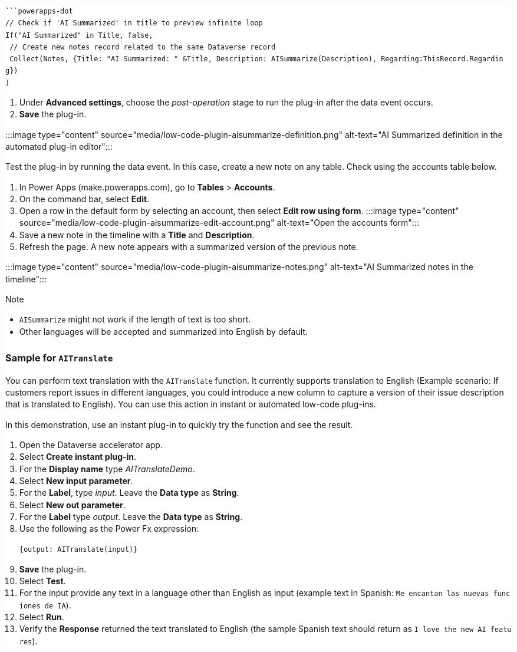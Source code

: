    ```powerapps-dot
   ```powerapps-dot
   // Check if 'AI Summarized' in title to preview infinite loop
   If("AI Summarized" in Title, false,
    // Create new notes record related to the same Dataverse record
    Collect(Notes, {Title: "AI Summarized: " &Title, Description: AISummarize(Description), Regarding:ThisRecord.Regarding})
   )
   ```
1. Under **Advanced settings**, choose the _post-operation_ stage to run the plug-in after the data event occurs.
1. **Save** the plug-in.

:::image type="content" source="media/low-code-plugin-aisummarize-definition.png" alt-text="AI Summarized definition in the automated plug-in editor":::

Test the plug-in by running the data event. In this case, create a new note on any table. Check using the accounts table below.

1. In Power Apps (make.powerapps.com), go to **Tables** > **Accounts**.
1. On the command bar, select **Edit**.
1. Open a row in the default form by selecting an account, then select **Edit row using form**.
   :::image type="content" source="media/low-code-plugin-aisummarize-edit-account.png" alt-text="Open the accounts form":::
1. Save a new note in the timeline with a **Title** and **Description**.
1. Refresh the page. A new note appears with a summarized version of the previous note.

:::image type="content" source="media/low-code-plugin-aisummarize-notes.png" alt-text="AI Summarized notes in the timeline":::

> [!NOTE]
> - `AISummarize` might not work if the length of text is too short.
> - Other languages will be accepted and summarized into English by default.

### Sample for `AITranslate`

You can perform text translation with the `AITranslate` function. It currently supports translation to English (Example scenario: If customers report issues in different languages, you could introduce a new column to capture a version of their issue description that is translated to English). You can use this action in instant or automated low-code plug-ins.

In this demonstration, use an instant plug-in to quickly try the function and see the result.

1. Open the Dataverse accelerator app.
1. Select **Create instant plug-in**.
1. For the **Display name** type *AITranslateDemo*.
1. Select **New input parameter**.
1. For the **Label**, type _input_. Leave the **Data type** as **String**.
1. Select **New out parameter**. 
1. For the **Label** type _output_. Leave the **Data type** as **String**.
1. Use the following as the Power Fx expression:
   ```powerapps-dot
   {output: AITranslate(input)}
   ``` 
1. **Save** the plug-in.
1. Select **Test**. 
1. For the input provide any text in a language other than English as input (example text in Spanish: `Me encantan las nuevas funciones de IA`).
1. Select **Run**.
1. Verify the **Response** returned the text translated to English (the sample Spanish text should return as `I love the new AI features`).
